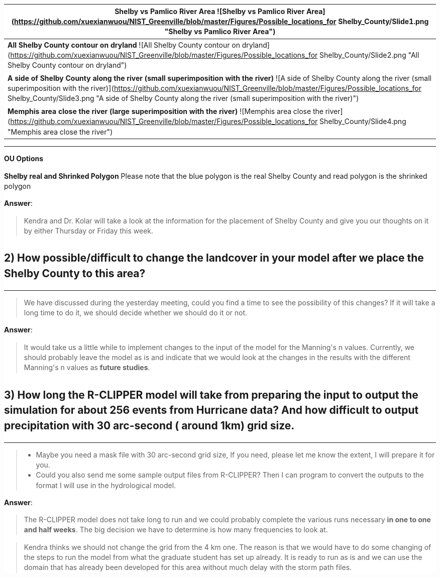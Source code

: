 | **Shelby vs Pamlico River Area** ![Shelby vs Pamlico River Area](https://github.com/xuexianwuou/NIST_Greenville/blob/master/Figures/Possible_locations_for Shelby_County/Slide1.png "Shelby vs Pamlico River Area") |
|------------------------------|
| **All Shelby County contour on dryland** ![All Shelby County contour on dryland](https://github.com/xuexianwuou/NIST_Greenville/blob/master/Figures/Possible_locations_for Shelby_County/Slide2.png "All Shelby County contour on dryland")|
| **A side of Shelby County along the river (small superimposition with the river)** ![A side of Shelby County along the river (small superimposition with the river)](https://github.com/xuexianwuou/NIST_Greenville/blob/master/Figures/Possible_locations_for Shelby_County/Slide3.png "A side of Shelby County along the river (small superimposition with the river)") |
| **Memphis area close the river (large superimposition with the river)** ![Memphis area close the river](https://github.com/xuexianwuou/NIST_Greenville/blob/master/Figures/Possible_locations_for Shelby_County/Slide4.png "Memphis area close the river")  |
 
----
**OU Options**

**Shelby real and Shrinked Polygon** Please note that the blue polygon is the real Shelby County and read polygon is the shrinked polygon ![Shelby real and Shrinked Polygon](https://github.com/xuexianwuou/NIST_Greenville/blob/master/Figures/ForShelbyCountyTo.pdf "Shelby County Real and Shrinked Polygon")
 
 
 
 


**Answer**:
>Kendra and Dr. Kolar will take a look at the information for the placement of Shelby County and give you our thoughts on it by either Thursday or Friday this week. 

## 2) How possible/difficult to change the landcover in your model after we place the Shelby County to this area?
-------

>We have discussed during the yesterday meeting,  could you find a time to see the possibility of this changes? If it will take a long time to do it, we should decide whether we should do it or not. 

**Answer**: 
>It would take us a little while to implement changes to the input of the model for the Manning's n values. Currently, we should probably leave the model as is and indicate that we would look at the changes in the results with the different Manning's n values as **future studies**.

## 3) How long the R-CLIPPER model will take from preparing the input to output the simulation for about 256 events from Hurricane data?  And how difficult to output precipitation with 30 arc-second ( around 1km) grid size.
-------
> - Maybe you need a mask file with 30 arc-second grid size, If you need, please let me know the extent, I will prepare it for you.
> - Could you also send me some sample output files from R-CLIPPER? Then I can program to convert the outputs to the format I will use in the hydrological model. 

**Answer**: 
>The R-CLIPPER model does not take long to run and we could probably complete the various runs necessary **in one to one and half weeks**. The big decision we have to determine is how many frequencies to look at. 

>Kendra thinks we should not change the grid from the 4 km one. The reason is that we would have to do some changing of the steps to run the model from what the graduate student has set up already. It is ready to run as is and we can use the domain that has already been developed for this area without much delay with the storm path files. 
